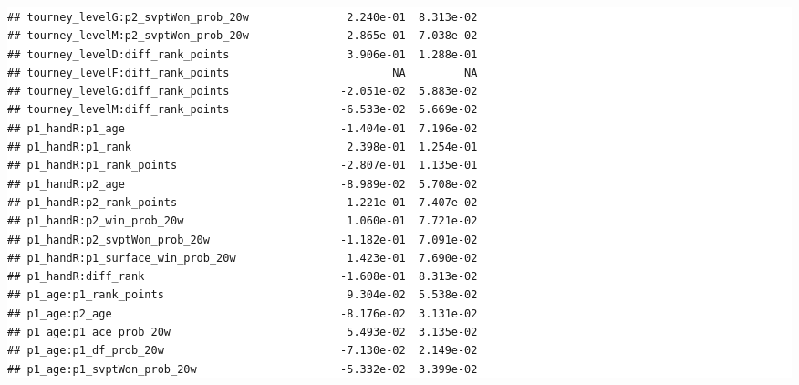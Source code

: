     ## tourney_levelG:p2_svptWon_prob_20w               2.240e-01  8.313e-02
    ## tourney_levelM:p2_svptWon_prob_20w               2.865e-01  7.038e-02
    ## tourney_levelD:diff_rank_points                  3.906e-01  1.288e-01
    ## tourney_levelF:diff_rank_points                         NA         NA
    ## tourney_levelG:diff_rank_points                 -2.051e-02  5.883e-02
    ## tourney_levelM:diff_rank_points                 -6.533e-02  5.669e-02
    ## p1_handR:p1_age                                 -1.404e-01  7.196e-02
    ## p1_handR:p1_rank                                 2.398e-01  1.254e-01
    ## p1_handR:p1_rank_points                         -2.807e-01  1.135e-01
    ## p1_handR:p2_age                                 -8.989e-02  5.708e-02
    ## p1_handR:p2_rank_points                         -1.221e-01  7.407e-02
    ## p1_handR:p2_win_prob_20w                         1.060e-01  7.721e-02
    ## p1_handR:p2_svptWon_prob_20w                    -1.182e-01  7.091e-02
    ## p1_handR:p1_surface_win_prob_20w                 1.423e-01  7.690e-02
    ## p1_handR:diff_rank                              -1.608e-01  8.313e-02
    ## p1_age:p1_rank_points                            9.304e-02  5.538e-02
    ## p1_age:p2_age                                   -8.176e-02  3.131e-02
    ## p1_age:p1_ace_prob_20w                           5.493e-02  3.135e-02
    ## p1_age:p1_df_prob_20w                           -7.130e-02  2.149e-02
    ## p1_age:p1_svptWon_prob_20w                      -5.332e-02  3.399e-02